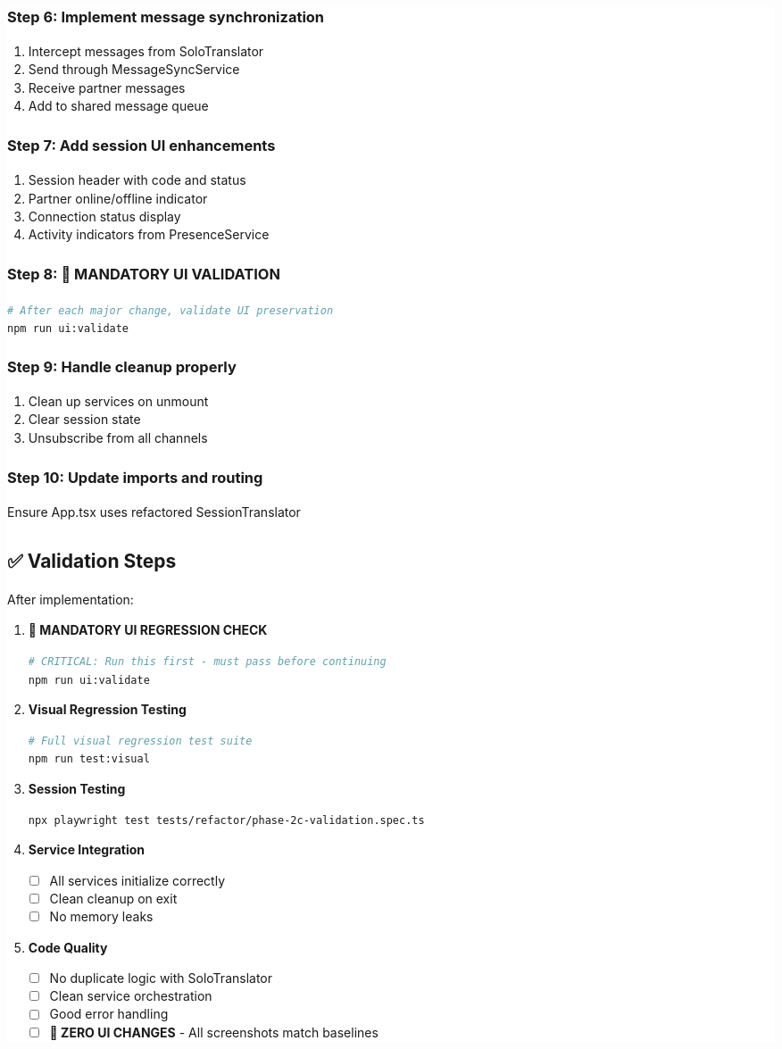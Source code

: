 ### Step 6: Implement message synchronization
1. Intercept messages from SoloTranslator
2. Send through MessageSyncService
3. Receive partner messages
4. Add to shared message queue

### Step 7: Add session UI enhancements
1. Session header with code and status
2. Partner online/offline indicator
3. Connection status display
4. Activity indicators from PresenceService

### Step 8: **🚨 MANDATORY UI VALIDATION**
```bash
# After each major change, validate UI preservation
npm run ui:validate
```

### Step 9: Handle cleanup properly
1. Clean up services on unmount
2. Clear session state
3. Unsubscribe from all channels

### Step 10: Update imports and routing
Ensure App.tsx uses refactored SessionTranslator

## ✅ Validation Steps

After implementation:

1. **🚨 MANDATORY UI REGRESSION CHECK**
   ```bash
   # CRITICAL: Run this first - must pass before continuing
   npm run ui:validate
   ```

2. **Visual Regression Testing**
   ```bash
   # Full visual regression test suite
   npm run test:visual
   ```

3. **Session Testing**
   ```bash
   npx playwright test tests/refactor/phase-2c-validation.spec.ts
   ```

4. **Service Integration**
   - [ ] All services initialize correctly
   - [ ] Clean cleanup on exit
   - [ ] No memory leaks

5. **Code Quality**
   - [ ] No duplicate logic with SoloTranslator
   - [ ] Clean service orchestration
   - [ ] Good error handling
   - [ ] **🚨 ZERO UI CHANGES** - All screenshots match baselines
